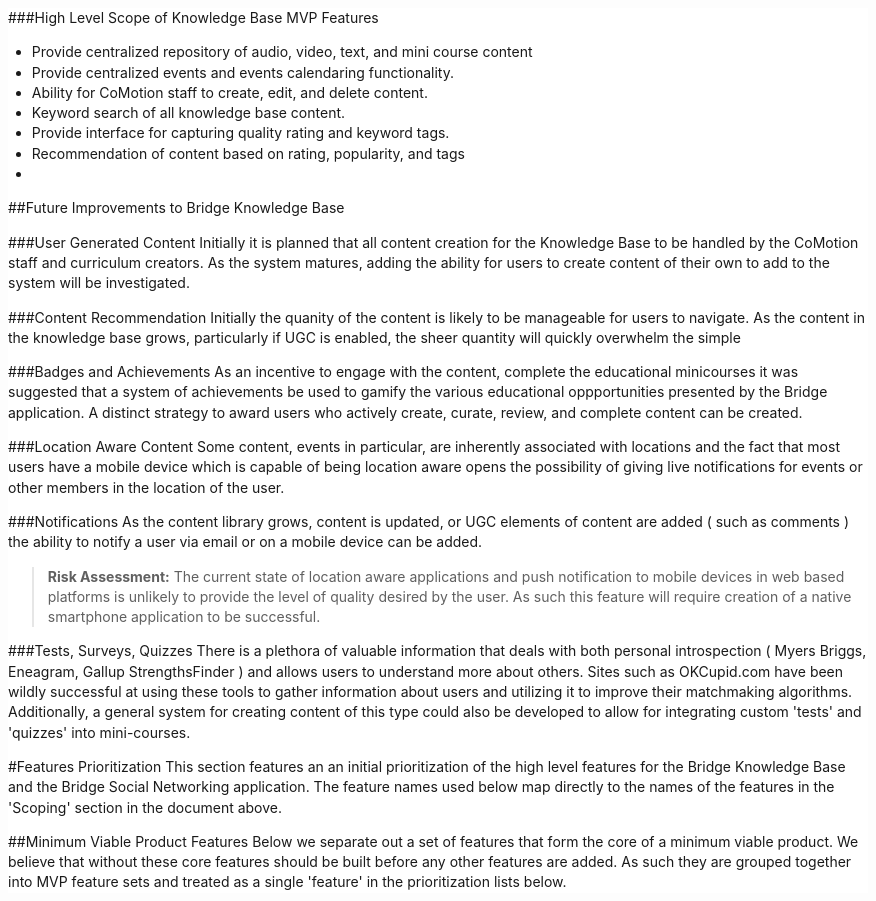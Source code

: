 ###High Level Scope of Knowledge Base MVP Features
* Provide centralized repository of audio, video, text, and mini course content
* Provide centralized events and events calendaring functionality.
* Ability for CoMotion staff to create, edit, and delete content.
* Keyword search of all knowledge base content.
* Provide interface for capturing quality rating and keyword tags.
* Recommendation of content based on rating, popularity, and tags
* 

##Future Improvements to Bridge Knowledge Base

###User Generated Content
Initially it is planned that all content creation for the Knowledge Base to be handled by the CoMotion staff and curriculum creators. As the system matures, adding the ability for users to create content of their own to add to the system will be investigated. 

###Content Recommendation
Initially the quanity of the content is likely to be manageable for users to navigate. As the content in the knowledge base grows, particularly if UGC is enabled, the sheer quantity will quickly overwhelm the simple

###Badges and Achievements
As an incentive to engage with the content, complete the educational minicourses it was suggested that a system of achievements be used to gamify the various educational oppportunities presented by the Bridge application. A distinct strategy to award users who actively create, curate, review, and complete content can be created.

###Location Aware Content
Some content, events in particular, are inherently associated with locations and the fact that most users have a mobile device which is capable of being location aware opens the possibility of giving live notifications for events or other members in the location of the user. 

###Notifications
As the content library grows, content is updated, or UGC elements of content are added ( such as comments ) the ability to notify a user via email or on a mobile device can be added.

>**Risk Assessment:** The current state of  location aware applications and push notification to mobile devices in web based platforms is unlikely to provide the level of quality desired by the user. As such this feature will require creation of a native smartphone application to be successful.

###Tests, Surveys, Quizzes
There is a plethora of valuable information that deals with both personal introspection ( Myers Briggs, Eneagram, Gallup StrengthsFinder ) and allows users to understand more about others. Sites such as OKCupid.com have been wildly successful at using these tools to gather information about users and utilizing it to improve their matchmaking algorithms. Additionally, a general system for creating content of this type could also be developed to allow for integrating custom 'tests' and 'quizzes' into mini-courses.

#Features Prioritization
This section features an an initial prioritization of the high level features for the Bridge Knowledge Base and the Bridge Social Networking application. The feature names used below map directly to the names of the features in the 'Scoping' section in the document above. 

##Minimum Viable Product Features
Below we separate out a set of features that form the core of a minimum viable product. We believe that without these core features should be built before any other features are added. As such they are grouped together into MVP feature sets and treated as a single 'feature' in the prioritization lists below.
